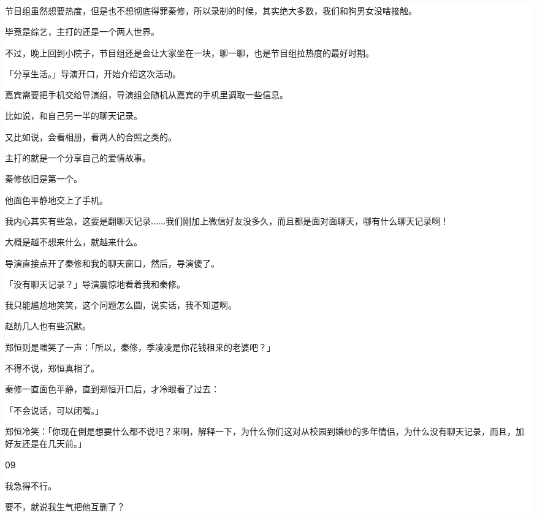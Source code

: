 
节目组虽然想要热度，但是也不想彻底得罪秦修，所以录制的时候，其实绝大多数，我们和狗男女没啥接触。


毕竟是综艺，主打的还是一个两人世界。


不过，晚上回到小院子，节目组还是会让大家坐在一块，聊一聊，也是节目组拉热度的最好时期。


「分享生活。」导演开口，开始介绍这次活动。


嘉宾需要把手机交给导演组，导演组会随机从嘉宾的手机里调取一些信息。


比如说，和自己另一半的聊天记录。


又比如说，会看相册，看两人的合照之类的。


主打的就是一个分享自己的爱情故事。


秦修依旧是第一个。


他面色平静地交上了手机。


我内心其实有些急，这要是翻聊天记录……我们刚加上微信好友没多久，而且都是面对面聊天，哪有什么聊天记录啊！


大概是越不想来什么，就越来什么。


导演直接点开了秦修和我的聊天窗口，然后，导演傻了。


「没有聊天记录？」导演震惊地看着我和秦修。


我只能尴尬地笑笑，这个问题怎么圆，说实话，我不知道啊。


赵舫几人也有些沉默。


郑恒则是嗤笑了一声：「所以，秦修，季凌凌是你花钱租来的老婆吧？」


不得不说，郑恒真相了。


秦修一直面色平静，直到郑恒开口后，才冷眼看了过去：


「不会说话，可以闭嘴。」


郑恒冷笑：「你现在倒是想要什么都不说吧？来啊，解释一下，为什么你们这对从校园到婚纱的多年情侣，为什么没有聊天记录，而且，加好友还是在几天前。」


09


我急得不行。


要不，就说我生气把他互删了？

